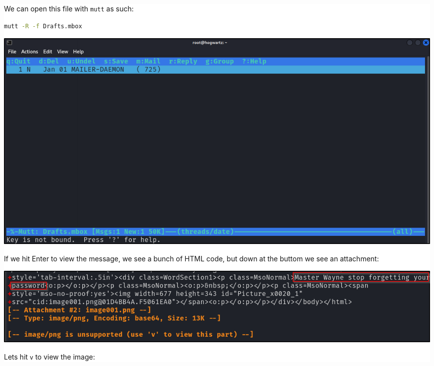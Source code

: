 We can open this file with `mutt` as such:

```bash
mutt -R -f Drafts.mbox
```

![mbox-37](https://github.com/DanielIsaev/CTFs/blob/main/HackTheBox/Arkham/img/mbox-37.png)

If we hit Enter to view the message, we see a bunch of HTML code, but down at the buttom we see an attachment:

![img-38](https://github.com/DanielIsaev/CTFs/blob/main/HackTheBox/Arkham/img/img-38.png)

Lets hit `v` to view the image:
